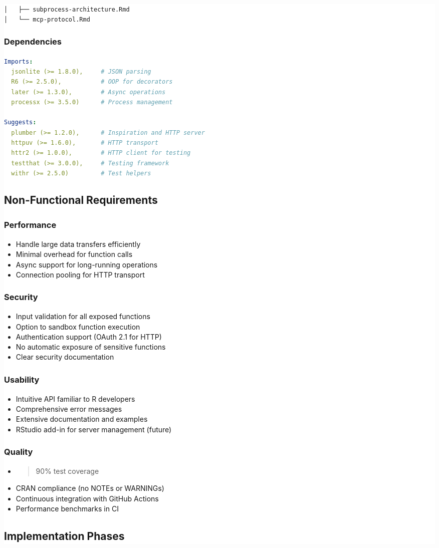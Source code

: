 ```
│   ├── subprocess-architecture.Rmd
│   └── mcp-protocol.Rmd
```

### Dependencies
```yaml
Imports:
  jsonlite (>= 1.8.0),     # JSON parsing
  R6 (>= 2.5.0),           # OOP for decorators
  later (>= 1.3.0),        # Async operations
  processx (>= 3.5.0)      # Process management

Suggests:
  plumber (>= 1.2.0),      # Inspiration and HTTP server
  httpuv (>= 1.6.0),       # HTTP transport
  httr2 (>= 1.0.0),        # HTTP client for testing
  testthat (>= 3.0.0),     # Testing framework
  withr (>= 2.5.0)         # Test helpers
```

## Non-Functional Requirements

### Performance
- Handle large data transfers efficiently
- Minimal overhead for function calls
- Async support for long-running operations
- Connection pooling for HTTP transport

### Security
- Input validation for all exposed functions
- Option to sandbox function execution
- Authentication support (OAuth 2.1 for HTTP)
- No automatic exposure of sensitive functions
- Clear security documentation

### Usability
- Intuitive API familiar to R developers
- Comprehensive error messages
- Extensive documentation and examples
- RStudio add-in for server management (future)

### Quality
- >90% test coverage
- CRAN compliance (no NOTEs or WARNINGs)
- Continuous integration with GitHub Actions
- Performance benchmarks in CI

## Implementation Phases
